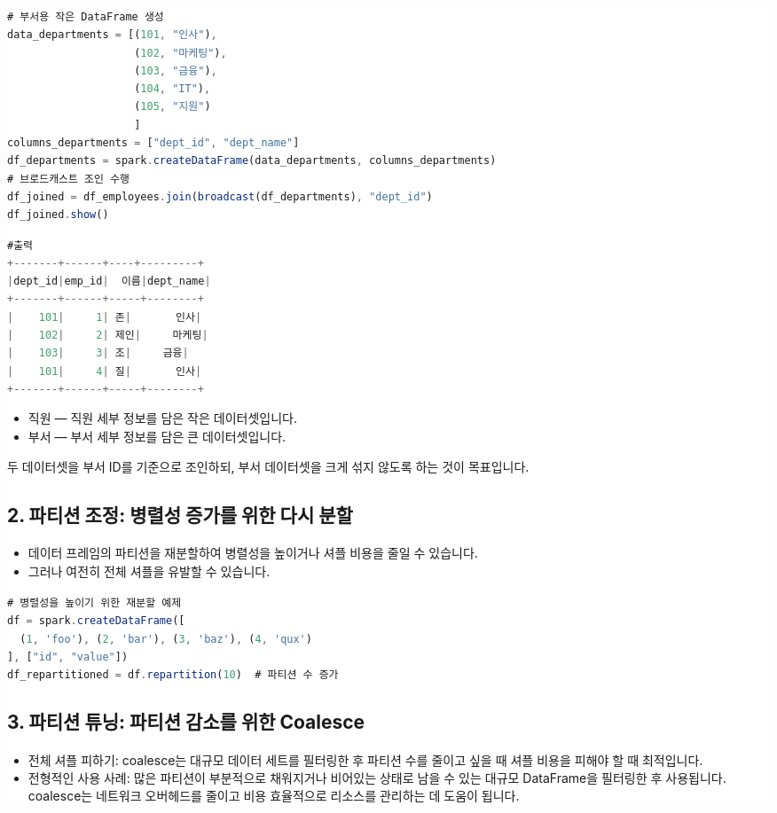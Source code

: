 ```js
# 부서용 작은 DataFrame 생성
data_departments = [(101, "인사"),
                    (102, "마케팅"),
                    (103, "금융"),
                    (104, "IT"),
                    (105, "지원")
                    ]
columns_departments = ["dept_id", "dept_name"]
df_departments = spark.createDataFrame(data_departments, columns_departments)
# 브로드캐스트 조인 수행
df_joined = df_employees.join(broadcast(df_departments), "dept_id")
df_joined.show()
```

<div class="content-ad"></div>

```js
#출력
+-------+------+----+---------+
|dept_id|emp_id|  이름|dept_name|
+-------+------+-----+--------+
|    101|     1| 존|       인사|
|    102|     2| 제인|     마케팅|
|    103|     3| 조|     금융|
|    101|     4| 질|       인사|
+-------+------+-----+--------+
```

- 직원 — 직원 세부 정보를 담은 작은 데이터셋입니다.
- 부서 — 부서 세부 정보를 담은 큰 데이터셋입니다.

두 데이터셋을 부서 ID를 기준으로 조인하되, 부서 데이터셋을 크게 섞지 않도록 하는 것이 목표입니다.

## 2. 파티션 조정: 병렬성 증가를 위한 다시 분할

<div class="content-ad"></div>

- 데이터 프레임의 파티션을 재분할하여 병렬성을 높이거나 셔플 비용을 줄일 수 있습니다.
- 그러나 여전히 전체 셔플을 유발할 수 있습니다.

```js
# 병렬성을 높이기 위한 재분할 예제
df = spark.createDataFrame([
  (1, 'foo'), (2, 'bar'), (3, 'baz'), (4, 'qux')
], ["id", "value"])
df_repartitioned = df.repartition(10)  # 파티션 수 증가
```

## 3. 파티션 튜닝: 파티션 감소를 위한 Coalesce

- 전체 셔플 피하기: coalesce는 대규모 데이터 세트를 필터링한 후 파티션 수를 줄이고 싶을 때 셔플 비용을 피해야 할 때 최적입니다.
- 전형적인 사용 사례: 많은 파티션이 부분적으로 채워지거나 비어있는 상태로 남을 수 있는 대규모 DataFrame을 필터링한 후 사용됩니다. coalesce는 네트워크 오버헤드를 줄이고 비용 효율적으로 리소스를 관리하는 데 도움이 됩니다.
